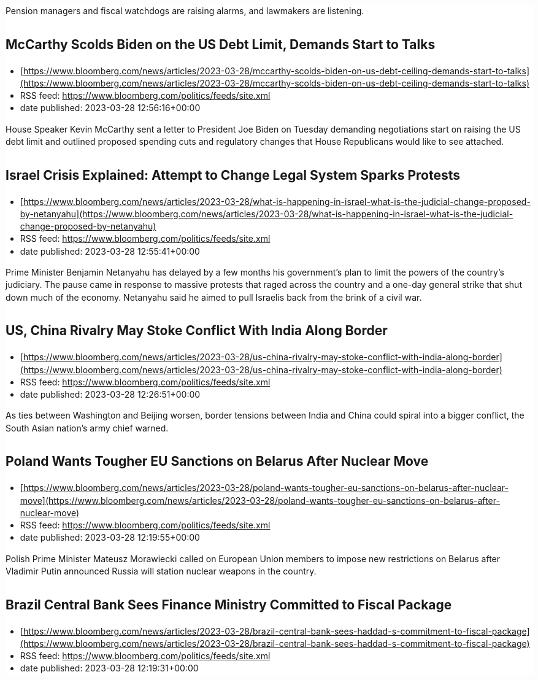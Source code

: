 <p>Pension managers and fiscal watchdogs are raising alarms, and lawmakers are listening.</p>

## McCarthy Scolds Biden on the US Debt Limit, Demands Start to Talks
 - [https://www.bloomberg.com/news/articles/2023-03-28/mccarthy-scolds-biden-on-us-debt-ceiling-demands-start-to-talks](https://www.bloomberg.com/news/articles/2023-03-28/mccarthy-scolds-biden-on-us-debt-ceiling-demands-start-to-talks)
 - RSS feed: https://www.bloomberg.com/politics/feeds/site.xml
 - date published: 2023-03-28 12:56:16+00:00

House Speaker Kevin McCarthy sent a letter to President Joe Biden on Tuesday demanding negotiations start on raising the US debt limit and outlined proposed spending cuts and regulatory changes that House Republicans would like to see attached.

## Israel Crisis Explained: Attempt to Change Legal System Sparks Protests
 - [https://www.bloomberg.com/news/articles/2023-03-28/what-is-happening-in-israel-what-is-the-judicial-change-proposed-by-netanyahu](https://www.bloomberg.com/news/articles/2023-03-28/what-is-happening-in-israel-what-is-the-judicial-change-proposed-by-netanyahu)
 - RSS feed: https://www.bloomberg.com/politics/feeds/site.xml
 - date published: 2023-03-28 12:55:41+00:00

Prime Minister Benjamin Netanyahu has delayed by a few months his government’s plan to limit the powers of the country’s judiciary. The pause came in response to massive protests that raged across the country and a one-day general strike that shut down much of the economy. Netanyahu said he aimed to pull Israelis back from the brink of a civil war.

## US, China Rivalry May Stoke Conflict With India Along Border
 - [https://www.bloomberg.com/news/articles/2023-03-28/us-china-rivalry-may-stoke-conflict-with-india-along-border](https://www.bloomberg.com/news/articles/2023-03-28/us-china-rivalry-may-stoke-conflict-with-india-along-border)
 - RSS feed: https://www.bloomberg.com/politics/feeds/site.xml
 - date published: 2023-03-28 12:26:51+00:00

As ties between Washington and Beijing worsen, border tensions between India and China could spiral into a bigger conflict, the South Asian nation’s army chief warned.

## Poland Wants Tougher EU Sanctions on Belarus After Nuclear Move
 - [https://www.bloomberg.com/news/articles/2023-03-28/poland-wants-tougher-eu-sanctions-on-belarus-after-nuclear-move](https://www.bloomberg.com/news/articles/2023-03-28/poland-wants-tougher-eu-sanctions-on-belarus-after-nuclear-move)
 - RSS feed: https://www.bloomberg.com/politics/feeds/site.xml
 - date published: 2023-03-28 12:19:55+00:00

Polish Prime Minister Mateusz Morawiecki called on European Union members to impose new restrictions on Belarus after Vladimir Putin announced Russia will station nuclear weapons in the country.

## Brazil Central Bank Sees Finance Ministry Committed to Fiscal Package
 - [https://www.bloomberg.com/news/articles/2023-03-28/brazil-central-bank-sees-haddad-s-commitment-to-fiscal-package](https://www.bloomberg.com/news/articles/2023-03-28/brazil-central-bank-sees-haddad-s-commitment-to-fiscal-package)
 - RSS feed: https://www.bloomberg.com/politics/feeds/site.xml
 - date published: 2023-03-28 12:19:31+00:00
